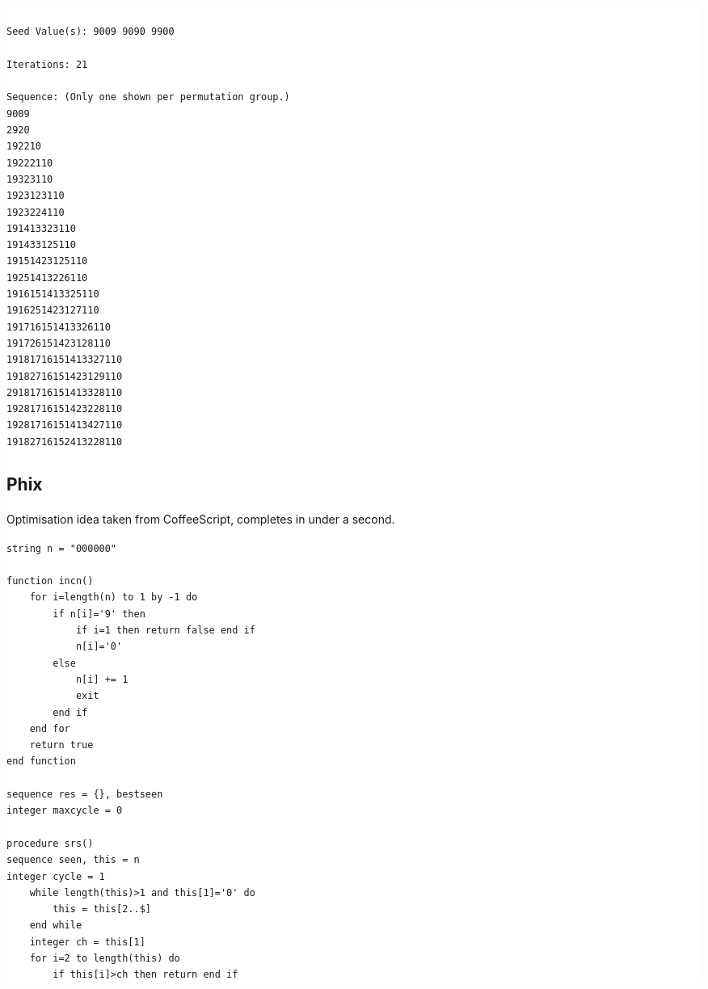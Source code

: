 
```txt

Seed Value(s): 9009 9090 9900

Iterations: 21

Sequence: (Only one shown per permutation group.)
9009
2920
192210
19222110
19323110
1923123110
1923224110
191413323110
191433125110
19151423125110
19251413226110
1916151413325110
1916251423127110
191716151413326110
191726151423128110
19181716151413327110
19182716151423129110
29181716151413328110
19281716151423228110
19281716151413427110
19182716152413228110

```



## Phix

Optimisation idea taken from CoffeeScript, completes in under a second.

```Phix
string n = "000000"

function incn()
    for i=length(n) to 1 by -1 do
        if n[i]='9' then
            if i=1 then return false end if
            n[i]='0'
        else
            n[i] += 1
            exit
        end if
    end for
    return true
end function

sequence res = {}, bestseen
integer maxcycle = 0

procedure srs()
sequence seen, this = n
integer cycle = 1
    while length(this)>1 and this[1]='0' do
        this = this[2..$]
    end while
    integer ch = this[1]
    for i=2 to length(this) do
        if this[i]>ch then return end if
```